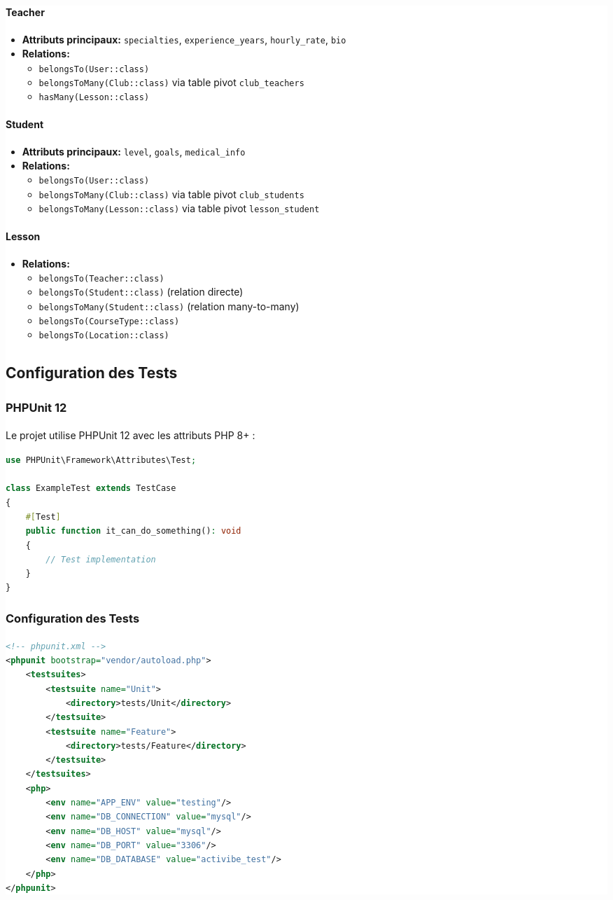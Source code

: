 #### Teacher
- **Attributs principaux:** `specialties`, `experience_years`, `hourly_rate`, `bio`
- **Relations:**
  - `belongsTo(User::class)`
  - `belongsToMany(Club::class)` via table pivot `club_teachers`
  - `hasMany(Lesson::class)`

#### Student
- **Attributs principaux:** `level`, `goals`, `medical_info`
- **Relations:**
  - `belongsTo(User::class)`
  - `belongsToMany(Club::class)` via table pivot `club_students`
  - `belongsToMany(Lesson::class)` via table pivot `lesson_student`

#### Lesson
- **Relations:**
  - `belongsTo(Teacher::class)`
  - `belongsTo(Student::class)` (relation directe)
  - `belongsToMany(Student::class)` (relation many-to-many)
  - `belongsTo(CourseType::class)`
  - `belongsTo(Location::class)`

## Configuration des Tests

### PHPUnit 12

Le projet utilise PHPUnit 12 avec les attributs PHP 8+ :

```php
use PHPUnit\Framework\Attributes\Test;

class ExampleTest extends TestCase
{
    #[Test]
    public function it_can_do_something(): void
    {
        // Test implementation
    }
}
```

### Configuration des Tests

```xml
<!-- phpunit.xml -->
<phpunit bootstrap="vendor/autoload.php">
    <testsuites>
        <testsuite name="Unit">
            <directory>tests/Unit</directory>
        </testsuite>
        <testsuite name="Feature">
            <directory>tests/Feature</directory>
        </testsuite>
    </testsuites>
    <php>
        <env name="APP_ENV" value="testing"/>
        <env name="DB_CONNECTION" value="mysql"/>
        <env name="DB_HOST" value="mysql"/>
        <env name="DB_PORT" value="3306"/>
        <env name="DB_DATABASE" value="activibe_test"/>
    </php>
</phpunit>
```

